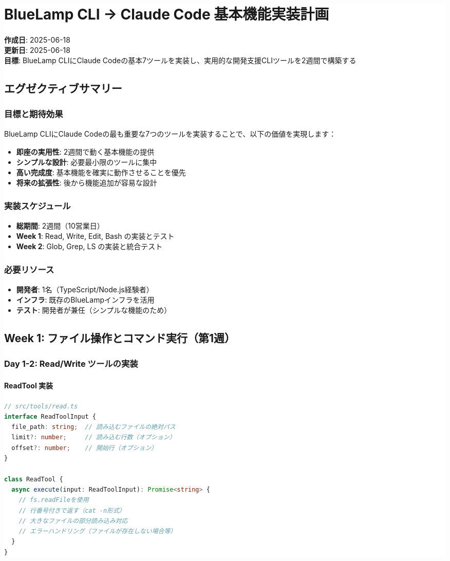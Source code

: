 # BlueLamp CLI → Claude Code 基本機能実装計画

**作成日**: 2025-06-18  
**更新日**: 2025-06-18  
**目標**: BlueLamp CLIにClaude Codeの基本7ツールを実装し、実用的な開発支援CLIツールを2週間で構築する

## エグゼクティブサマリー

### 目標と期待効果
BlueLamp CLIにClaude Codeの最も重要な7つのツールを実装することで、以下の価値を実現します：

- **即座の実用性**: 2週間で動く基本機能の提供
- **シンプルな設計**: 必要最小限のツールに集中
- **高い完成度**: 基本機能を確実に動作させることを優先
- **将来の拡張性**: 後から機能追加が容易な設計

### 実装スケジュール
- **総期間**: 2週間（10営業日）
- **Week 1**: Read, Write, Edit, Bash の実装とテスト
- **Week 2**: Glob, Grep, LS の実装と統合テスト

### 必要リソース
- **開発者**: 1名（TypeScript/Node.js経験者）
- **インフラ**: 既存のBlueLampインフラを活用
- **テスト**: 開発者が兼任（シンプルな機能のため）

## Week 1: ファイル操作とコマンド実行（第1週）

### Day 1-2: Read/Write ツールの実装

#### ReadTool 実装

```typescript
// src/tools/read.ts
interface ReadToolInput {
  file_path: string;  // 読み込むファイルの絶対パス
  limit?: number;     // 読み込む行数（オプション）
  offset?: number;    // 開始行（オプション）
}

class ReadTool {
  async execute(input: ReadToolInput): Promise<string> {
    // fs.readFileを使用
    // 行番号付きで返す（cat -n形式）
    // 大きなファイルの部分読み込み対応
    // エラーハンドリング（ファイルが存在しない場合等）
  }
}
```
